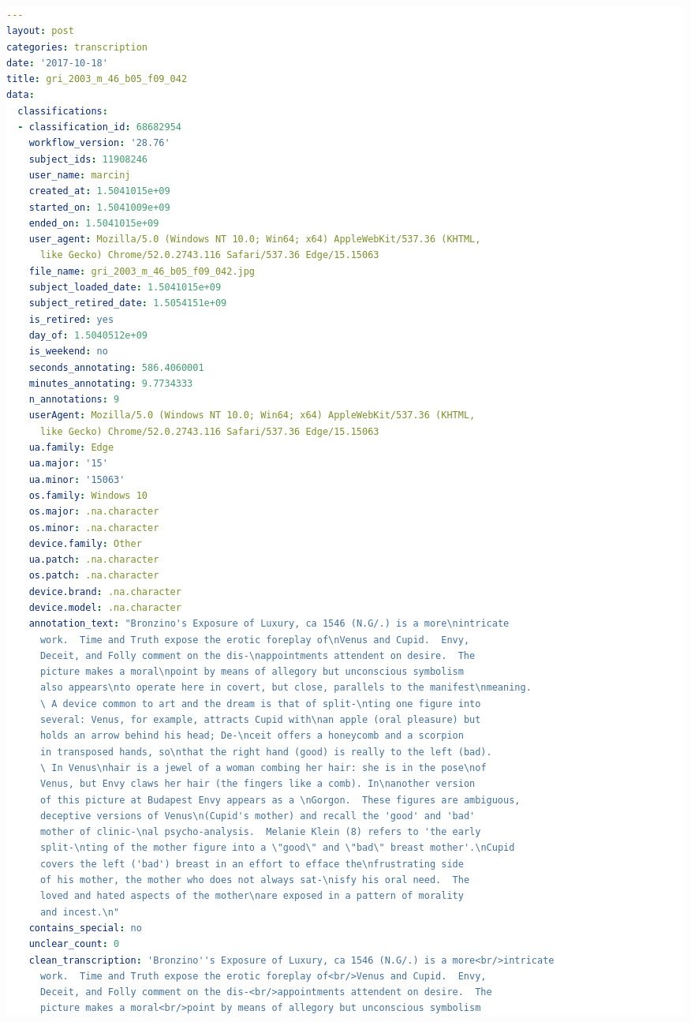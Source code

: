 ```yaml
---
layout: post
categories: transcription
date: '2017-10-18'
title: gri_2003_m_46_b05_f09_042
data:
  classifications:
  - classification_id: 68682954
    workflow_version: '28.76'
    subject_ids: 11908246
    user_name: marcinj
    created_at: 1.5041015e+09
    started_on: 1.5041009e+09
    ended_on: 1.5041015e+09
    user_agent: Mozilla/5.0 (Windows NT 10.0; Win64; x64) AppleWebKit/537.36 (KHTML,
      like Gecko) Chrome/52.0.2743.116 Safari/537.36 Edge/15.15063
    file_name: gri_2003_m_46_b05_f09_042.jpg
    subject_loaded_date: 1.5041015e+09
    subject_retired_date: 1.5054151e+09
    is_retired: yes
    day_of: 1.5040512e+09
    is_weekend: no
    seconds_annotating: 586.4060001
    minutes_annotating: 9.7734333
    n_annotations: 9
    userAgent: Mozilla/5.0 (Windows NT 10.0; Win64; x64) AppleWebKit/537.36 (KHTML,
      like Gecko) Chrome/52.0.2743.116 Safari/537.36 Edge/15.15063
    ua.family: Edge
    ua.major: '15'
    ua.minor: '15063'
    os.family: Windows 10
    os.major: .na.character
    os.minor: .na.character
    device.family: Other
    ua.patch: .na.character
    os.patch: .na.character
    device.brand: .na.character
    device.model: .na.character
    annotation_text: "Bronzino's Exposure of Luxury, ca 1546 (N.G/.) is a more\nintricate
      work.  Time and Truth expose the erotic foreplay of\nVenus and Cupid.  Envy,
      Deceit, and Folly comment on the dis-\nappointments attendent on desire.  The
      picture makes a moral\npoint by means of allegory but unconscious symbolism
      also appears\nto operate here in covert, but close, parallels to the manifest\nmeaning.
      \ A device common to art and the dream is that of split-\nting one figure into
      several: Venus, for example, attracts Cupid with\nan apple (oral pleasure) but
      holds an arrow behind his head; De-\nceit offers a honeycomb and a scorpion
      in transposed hands, so\nthat the right hand (good) is really to the left (bad).
      \ In Venus\nhair is a jewel of a woman combing her hair: she is in the pose\nof
      Venus, but Envy claws her hair (the fingers like a comb). In\nanother version
      of this picture at Budapest Envy appears as a \nGorgon.  These figures are ambiguous,
      deceptive versions of Venus\n(Cupid's mother) and recall the 'good' and 'bad'
      mother of clinic-\nal psycho-analysis.  Melanie Klein (8) refers to 'the early
      split-\nting of the mother figure into a \"good\" and \"bad\" breast mother'.\nCupid
      covers the left ('bad') breast in an effort to efface the\nfrustrating side
      of his mother, the mother who does not always sat-\nisfy his oral need.  The
      loved and hated aspects of the mother\nare exposed in a pattern of morality
      and incest.\n"
    contains_special: no
    unclear_count: 0
    clean_transcription: 'Bronzino''s Exposure of Luxury, ca 1546 (N.G/.) is a more<br/>intricate
      work.  Time and Truth expose the erotic foreplay of<br/>Venus and Cupid.  Envy,
      Deceit, and Folly comment on the dis-<br/>appointments attendent on desire.  The
      picture makes a moral<br/>point by means of allegory but unconscious symbolism
```